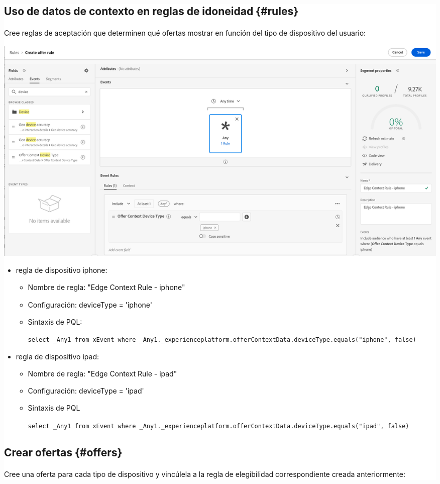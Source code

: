 ## Uso de datos de contexto en reglas de idoneidad {#rules}

Cree reglas de aceptación que determinen qué ofertas mostrar en función del tipo de dispositivo del usuario:

![](assets/context-edge-device.png)

* regla de dispositivo iphone:

   * Nombre de regla: &quot;Edge Context Rule - iphone&quot;
   * Configuración: deviceType = &#39;iphone&#39;
   * Sintaxis de PQL:

     ```
     select _Any1 from xEvent where _Any1._experienceplatform.offerContextData.deviceType.equals("iphone", false)
     ```

* regla de dispositivo ipad:

   * Nombre de regla: &quot;Edge Context Rule - ipad&quot;
   * Configuración: deviceType = &#39;ipad&#39;
   * Sintaxis de PQL

     ```
     select _Any1 from xEvent where _Any1._experienceplatform.offerContextData.deviceType.equals("ipad", false)
     ```

## Crear ofertas {#offers}

Cree una oferta para cada tipo de dispositivo y vincúlela a la regla de elegibilidad correspondiente creada anteriormente:
